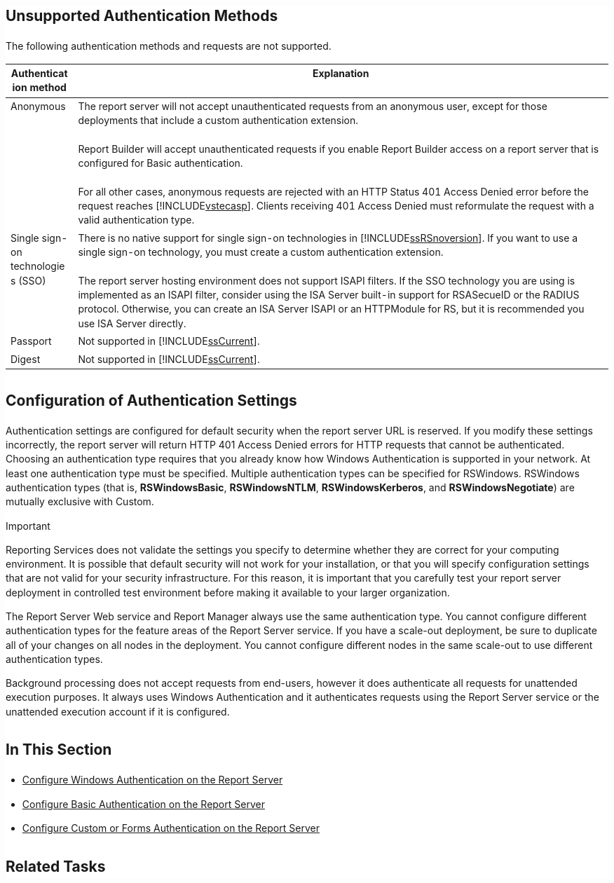 ## Unsupported Authentication Methods  
 The following authentication methods and requests are not supported.  
  
|Authentication method|Explanation|  
|---------------------------|-----------------|  
|Anonymous|The report server will not accept unauthenticated requests from an anonymous user, except for those deployments that include a custom authentication extension.<br /><br /> Report Builder will accept unauthenticated requests if you enable Report Builder access on a report server that is configured for Basic authentication.<br /><br /> For all other cases, anonymous requests are rejected with an HTTP Status 401 Access Denied error before the request reaches [!INCLUDE[vstecasp](../../Topics/TopicNameContainA/includes/vstecasp_md.md)]. Clients receiving 401 Access Denied must reformulate the request with a valid authentication type.|  
|Single sign-on technologies (SSO)|There is no native support for single sign-on technologies in [!INCLUDE[ssRSnoversion](../../Topics/TopicNameContainA/includes/ssRSnoversion_md.md)]. If you want to use a single sign-on technology, you must create a custom authentication extension.<br /><br /> The report server hosting environment does not support ISAPI filters. If the SSO technology you are using is implemented as an ISAPI filter, consider using the ISA Server built-in support for RSASecueID or the RADIUS protocol. Otherwise, you can create an ISA Server ISAPI or an HTTPModule for RS, but it is recommended you use ISA Server directly.|  
|Passport|Not supported in [!INCLUDE[ssCurrent](../../Topics/TopicNameContainA/includes/ssCurrent_md.md)].|  
|Digest|Not supported in [!INCLUDE[ssCurrent](../../Topics/TopicNameContainA/includes/ssCurrent_md.md)].|  
  
## Configuration of Authentication Settings  
 Authentication settings are configured for default security when the report server URL is reserved. If you modify these settings incorrectly, the report server will return HTTP 401 Access Denied errors for HTTP requests that cannot be authenticated. Choosing an authentication type requires that you already know how Windows Authentication is supported in your network. At least one authentication type must be specified. Multiple authentication types can be specified for RSWindows. RSWindows authentication types (that is, **RSWindowsBasic**, **RSWindowsNTLM**, **RSWindowsKerberos**, and **RSWindowsNegotiate**) are mutually exclusive with Custom.  
  
> [!IMPORTANT]  
>  Reporting Services does not validate the settings you specify to determine whether they are correct for your computing environment. It is possible that default security will not work for your installation, or that you will specify configuration settings that are not valid for your security infrastructure. For this reason, it is important that you carefully test your report server deployment in controlled test environment before making it available to your larger organization.  
  
 The Report Server Web service and Report Manager always use the same authentication type. You cannot configure different authentication types for the feature areas of the Report Server service. If you have a scale-out deployment, be sure to duplicate all of your changes on all nodes in the deployment. You cannot configure different nodes in the same scale-out to use different authentication types.  
  
 Background processing does not accept requests from end-users, however it does authenticate all requests for unattended execution purposes. It always uses Windows Authentication and it authenticates requests using the Report Server service or the unattended execution account if it is configured.  
  
## In This Section  
  
-   [Configure Windows Authentication on the Report Server](../../Topics/TopicNameNotContainA/Configure-Windows-Authentication-on-the-Report-Server.md)  
  
-   [Configure Basic Authentication on the Report Server](../../Topics/TopicNameNotContainA/Configure-Basic-Authentication-on-the-Report-Server.md)  
  
-   [Configure Custom or Forms Authentication on the Report Server](../../Topics/TopicNameNotContainA/Configure-Custom-or-Forms-Authentication-on-the-Report-Server.md)  
  
## Related Tasks  
  